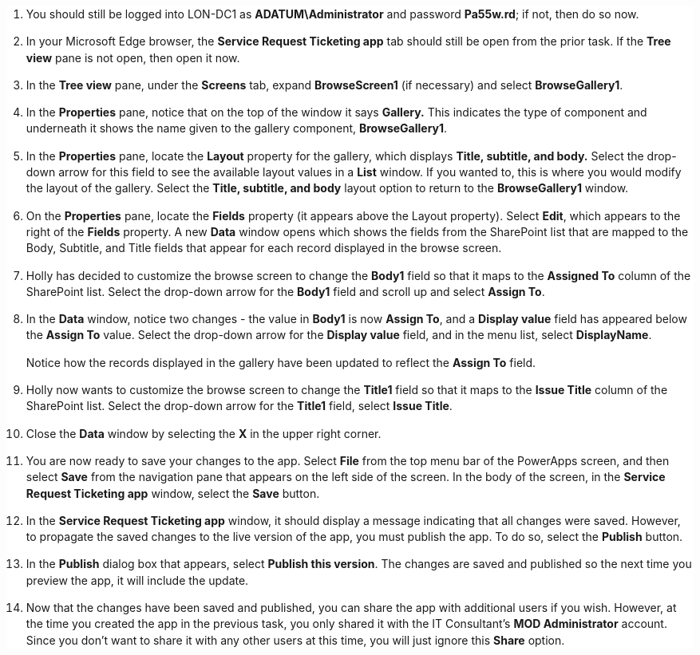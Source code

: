 
1. You should still be logged into LON-DC1 as **ADATUM\Administrator** and password **Pa55w.rd**; if not, then do so now.

2. In your Microsoft Edge browser, the **Service Request Ticketing app** tab should still be open from the prior task. If the **Tree view** pane is not open, then open it now. 

3. In the **Tree view** pane, under the **Screens** tab, expand **BrowseScreen1** (if necessary) and select **BrowseGallery1**.

4. In the **Properties** pane, notice that on the top of the window it says **Gallery.** This indicates the type of component and underneath it shows the name given to the gallery component, **BrowseGallery1**. 

5. In the **Properties** pane, locate the **Layout** property for the gallery, which displays **Title, subtitle, and body.** Select the drop-down arrow for this field to see the available layout values in a **List** window. If you wanted to, this is where you would modify the layout of the gallery. Select the **Title, subtitle, and body** layout option to return to the **BrowseGallery1** window. 

6. On the **Properties** pane, locate the **Fields** property (it appears above the Layout property). Select **Edit**, which appears to the right of the **Fields** property. A new **Data** window opens which shows the fields from the SharePoint list that are mapped to the Body, Subtitle, and Title fields that appear for each record displayed in the browse screen.   

7. Holly has decided to customize the browse screen to change the **Body1** field so that it maps to the **Assigned To** column of the SharePoint list. Select the drop-down arrow for the **Body1** field and scroll up and select **Assign To**. 

8. In the **Data** window, notice two changes - the value in **Body1** is now **Assign To**, and a **Display value** field has appeared below the **Assign To** value. Select the drop-down arrow for the **Display value** field, and in the menu list, select **DisplayName**. 

	Notice how the records displayed in the gallery have been updated to reflect the **Assign To** field. 

9. Holly now wants to customize the browse screen to change the **Title1** field so that it maps to the **Issue Title** column of the SharePoint list. Select the drop-down arrow for the **Title1** field, select **Issue Title**.

10.  Close the **Data** window by selecting the **X** in the upper right corner.

11. You are now ready to save your changes to the app. Select **File** from the top menu bar of the PowerApps screen, and then select **Save** from the navigation pane that appears on the left side of the screen. In the body of the screen, in the **Service Request Ticketing app** window, select the **Save** button. 

12. In the **Service Request Ticketing app** window, it should display a message indicating that all changes were saved. However, to propagate the saved changes to the live version of the app, you must publish the app. To do so, select the **Publish** button. 

13. In the **Publish** dialog box that appears, select **Publish this version**. The changes are saved and published so the next time you preview the app, it will include the update.

14. Now that the changes have been saved and published, you can share the app with additional users if you wish. However, at the time you created the app in the previous task, you only shared it with the IT Consultant’s **MOD Administrator** account. Since you don’t want to share it with any other users at this time, you will just ignore this **Share** option. 
